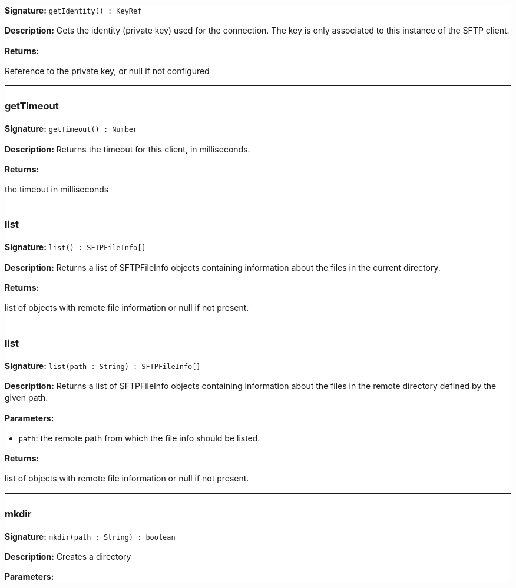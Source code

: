 **Signature:** `getIdentity() : KeyRef`

**Description:** Gets the identity (private key) used for the connection. The key is only associated to this instance of the SFTP client.

**Returns:**

Reference to the private key, or null if not configured

---

### getTimeout

**Signature:** `getTimeout() : Number`

**Description:** Returns the timeout for this client, in milliseconds.

**Returns:**

the timeout in milliseconds

---

### list

**Signature:** `list() : SFTPFileInfo[]`

**Description:** Returns a list of SFTPFileInfo objects containing information about the files in the current directory.

**Returns:**

list of objects with remote file information or null if not present.

---

### list

**Signature:** `list(path : String) : SFTPFileInfo[]`

**Description:** Returns a list of SFTPFileInfo objects containing information about the files in the remote directory defined by the given path.

**Parameters:**

- `path`: the remote path from which the file info should be listed.

**Returns:**

list of objects with remote file information or null if not present.

---

### mkdir

**Signature:** `mkdir(path : String) : boolean`

**Description:** Creates a directory

**Parameters:**
